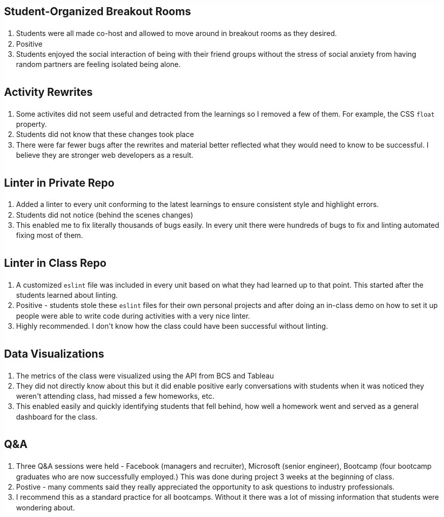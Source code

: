 ## Student-Organized Breakout Rooms

1. Students were all made co-host and allowed to move around in breakout rooms as they desired.
1. Positive
1. Students enjoyed the social interaction of being with their friend groups without the stress of social anxiety from having random partners are feeling isolated being alone.

## Activity Rewrites

1. Some activites did not seem useful and detracted from the learnings so I removed a few of them. For example, the CSS `float` property.
1. Students did not know that these changes took place
1. There were far fewer bugs after the rewrites and material better reflected what they would need to know to be successful. I believe they are stronger web developers as a result.

## Linter in Private Repo

1. Added a linter to every unit conforming to the latest learnings to ensure consistent style and highlight errors.
1. Students did not notice (behind the scenes changes)
1. This enabled me to fix literally thousands of bugs easily. In every unit there were hundreds of bugs to fix and linting automated fixing most of them.

## Linter in Class Repo

1. A customized `eslint` file was included in every unit based on what they had learned up to that point. This started after the students learned about linting.
1. Positive - students stole these `eslint` files for their own personal projects and after doing an in-class demo on how to set it up people were able to write code during activities with a very nice linter.
1. Highly recommended. I don't know how the class could have been successful without linting.

## Data Visualizations

1. The metrics of the class were visualized using the API from BCS and Tableau
1. They did not directly know about this but it did enable positive early conversations with students when it was noticed they weren't attending class, had missed a few homeworks, etc.
1. This enabled easily and quickly identifying students that fell behind, how well a homework went and served as a general dashboard for the class.

## Q&A

1. Three Q&A sessions were held - Facebook (managers and recruiter), Microsoft (senior engineer), Bootcamp (four bootcamp graduates who are now successfully employed.) This was done during project 3 weeks at the beginning of class.
1. Postive - many comments said they really appreciated the opportunity to ask questions to industry professionals.
1. I recommend this as a standard practice for all bootcamps. Without it there was a lot of missing information that students were wondering about.
